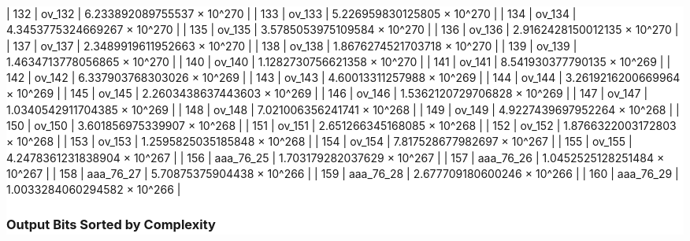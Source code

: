 | 132 | ov_132 | 6.233892089755537 × 10^270 |
| 133 | ov_133 | 5.226959830125805 × 10^270 |
| 134 | ov_134 | 4.3453775324669267 × 10^270 |
| 135 | ov_135 | 3.5785053975109584 × 10^270 |
| 136 | ov_136 | 2.9162428150012135 × 10^270 |
| 137 | ov_137 | 2.3489919611952663 × 10^270 |
| 138 | ov_138 | 1.8676274521703718 × 10^270 |
| 139 | ov_139 | 1.4634713778056865 × 10^270 |
| 140 | ov_140 | 1.1282730756621358 × 10^270 |
| 141 | ov_141 | 8.541930377790135 × 10^269 |
| 142 | ov_142 | 6.337903768303026 × 10^269 |
| 143 | ov_143 | 4.60013311257988 × 10^269 |
| 144 | ov_144 | 3.2619216200669964 × 10^269 |
| 145 | ov_145 | 2.2603438637443603 × 10^269 |
| 146 | ov_146 | 1.5362120729706828 × 10^269 |
| 147 | ov_147 | 1.0340542911704385 × 10^269 |
| 148 | ov_148 | 7.021006356241741 × 10^268 |
| 149 | ov_149 | 4.9227439697952264 × 10^268 |
| 150 | ov_150 | 3.601856975339907 × 10^268 |
| 151 | ov_151 | 2.651266345168085 × 10^268 |
| 152 | ov_152 | 1.8766322003172803 × 10^268 |
| 153 | ov_153 | 1.2595825035185848 × 10^268 |
| 154 | ov_154 | 7.817528677982697 × 10^267 |
| 155 | ov_155 | 4.2478361231838904 × 10^267 |
| 156 | aaa_76_25 | 1.703179282037629 × 10^267 |
| 157 | aaa_76_26 | 1.0452525128251484 × 10^267 |
| 158 | aaa_76_27 | 5.70875375904438 × 10^266 |
| 159 | aaa_76_28 | 2.677709180600246 × 10^266 |
| 160 | aaa_76_29 | 1.0033284060294582 × 10^266 |

### Output Bits Sorted by Complexity
